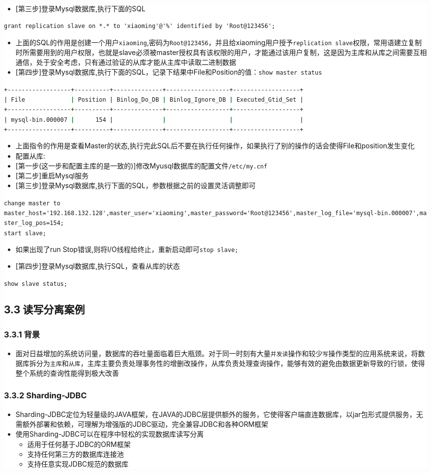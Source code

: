 - [第三步]登录Mysql数据库,执行下面的SQL

```mysql
grant replication slave on *.* to 'xiaoming'@'%' identified by 'Root@123456';
```

- 上面的SQL的作用是创建一个用户`xiaoming`,密码为`Root@123456`，并且给xiaoming用户授予`replication slave`权限，常用语建立复制时所需要用到的用户权限，也就是slave必须被master授权具有该权限的用户，才能通过该用户复制，这是因为主库和从库之间需要互相通信，处于安全考虑，只有通过验证的从库才能从主库中读取二进制数据
- [第四步]登录Mysql数据库,执行下面的SQL，记录下结果中File和Position的值：`show master status`

```sh
+------------------+----------+--------------+------------------+-------------------+
| File             | Position | Binlog_Do_DB | Binlog_Ignore_DB | Executed_Gtid_Set |
+------------------+----------+--------------+------------------+-------------------+
| mysql-bin.000007 |      154 |              |                  |                   |
+------------------+----------+--------------+------------------+-------------------+

```

- 上面指令的作用是查看Master的状态,执行完此SQL后不要在执行任何操作，如果执行了别的操作的话会使得File和position发生变化
- 配置从库:
- [第一步(这一步和配置主库的是一致的)]修改Myusql数据库的配置文件`/etc/my.cnf`
- [第二步]重启Mysql服务
- [第三步]登录Mysql数据库,执行下面的SQL，参数根据之前的设置灵活调整即可

```mysql
change master to
master_host='192.168.132.128',master_user='xiaoming',master_password='Root@123456',master_log_file='mysql-bin.000007',master_log_pos=154;
start slave;
```

- 如果出现了run Stop错误,则将I/O线程给终止，重新启动即可`stop slave;`

- [第四步]登录Mysql数据库,执行SQL，查看从库的状态

```shell
show slave status;
```

## 3.3 读写分离案例

### 3.3.1 背景

- 面对日益增加的系统访问量，数据库的吞吐量面临着巨大瓶颈。对于同一时刻有大量`并发读`操作和较少`写`操作类型的应用系统来说，将数据库拆分为`主库`和`从库`，主库主要负责处理事务性的增删改操作，从库负责处理查询操作，能够有效的避免由数据更新导致的行锁，使得整个系统的查询性能得到极大改善

### 3.3.2 Sharding-JDBC

- Sharding-JDBC定位为轻量级的JAVA框架，在JAVA的JDBC层提供额外的服务，它使得客户端直连数据库，以jar包形式提供服务，无需额外部署和依赖，可理解为增强版的JDBC驱动，完全兼容JDBC和各种ORM框架
- 使用Sharding-JDBC可以在程序中轻松的实现数据库读写分离
  - 适用于任何基于JDBC的ORM框架
  - 支持任何第三方的数据库连接池
  - 支持任意实现JDBC规范的数据库
